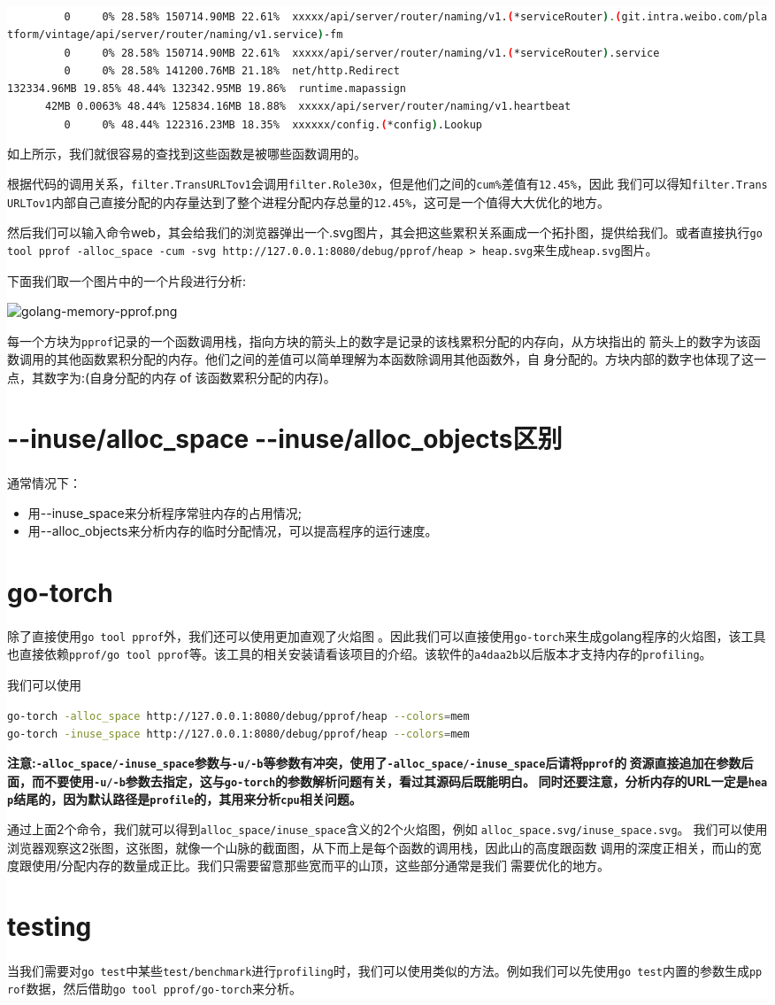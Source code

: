```sh
         0     0% 28.58% 150714.90MB 22.61%  xxxxx/api/server/router/naming/v1.(*serviceRouter).(git.intra.weibo.com/platform/vintage/api/server/router/naming/v1.service)-fm
         0     0% 28.58% 150714.90MB 22.61%  xxxxx/api/server/router/naming/v1.(*serviceRouter).service
         0     0% 28.58% 141200.76MB 21.18%  net/http.Redirect
132334.96MB 19.85% 48.44% 132342.95MB 19.86%  runtime.mapassign
      42MB 0.0063% 48.44% 125834.16MB 18.88%  xxxxx/api/server/router/naming/v1.heartbeat
         0     0% 48.44% 122316.23MB 18.35%  xxxxxx/config.(*config).Lookup
```
如上所示，我们就很容易的查找到这些函数是被哪些函数调用的。

根据代码的调用关系，`filter.TransURLTov1`会调用`filter.Role30x`，但是他们之间的`cum%`差值有`12.45%`，因此 我们可以得知`filter.TransURLTov1`内部自己直接分配的内存量达到了整个进程分配内存总量的`12.45%`，这可是一个值得大大优化的地方。

然后我们可以输入命令web，其会给我们的浏览器弹出一个.svg图片，其会把这些累积关系画成一个拓扑图，提供给我们。或者直接执行`go tool pprof -alloc_space -cum -svg http://127.0.0.1:8080/debug/pprof/heap > heap.svg`来生成`heap.svg`图片。

下面我们取一个图片中的一个片段进行分析:

![golang-memory-pprof.png](https://lrita.github.io/images/posts/tools/golang-memory-pprof.png)

每一个方块为`pprof`记录的一个函数调用栈，指向方块的箭头上的数字是记录的该栈累积分配的内存向，从方块指出的 箭头上的数字为该函数调用的其他函数累积分配的内存。他们之间的差值可以简单理解为本函数除调用其他函数外，自 身分配的。方块内部的数字也体现了这一点，其数字为:(自身分配的内存 of 该函数累积分配的内存)。

# --inuse/alloc_space --inuse/alloc_objects区别
通常情况下：

- 用--inuse_space来分析程序常驻内存的占用情况;
- 用--alloc_objects来分析内存的临时分配情况，可以提高程序的运行速度。

# go-torch
除了直接使用`go tool pprof`外，我们还可以使用更加直观了火焰图 。因此我们可以直接使用`go-torch`来生成golang程序的火焰图，该工具也直接依赖`pprof/go tool pprof`等。该工具的相关安装请看该项目的介绍。该软件的`a4daa2b`以后版本才支持内存的`profiling`。

我们可以使用
```sh
go-torch -alloc_space http://127.0.0.1:8080/debug/pprof/heap --colors=mem
go-torch -inuse_space http://127.0.0.1:8080/debug/pprof/heap --colors=mem
```
**注意:`-alloc_space/-inuse_space`参数与`-u/-b`等参数有冲突，使用了`-alloc_space/-inuse_space`后请将`pprof`的 资源直接追加在参数后面，而不要使用`-u/-b`参数去指定，这与`go-torch`的参数解析问题有关，看过其源码后既能明白。 同时还要注意，分析内存的URL一定是`heap`结尾的，因为默认路径是`profile`的，其用来分析`cpu`相关问题。**

通过上面2个命令，我们就可以得到`alloc_space/inuse_space`含义的2个火焰图，例如 `alloc_space.svg/inuse_space.svg`。 我们可以使用浏览器观察这2张图，这张图，就像一个山脉的截面图，从下而上是每个函数的调用栈，因此山的高度跟函数 调用的深度正相关，而山的宽度跟使用/分配内存的数量成正比。我们只需要留意那些宽而平的山顶，这些部分通常是我们 需要优化的地方。

# testing
当我们需要对`go test`中某些`test/benchmark`进行`profiling`时，我们可以使用类似的方法。例如我们可以先使用`go test`内置的参数生成`pprof`数据，然后借助`go tool pprof/go-torch`来分析。
